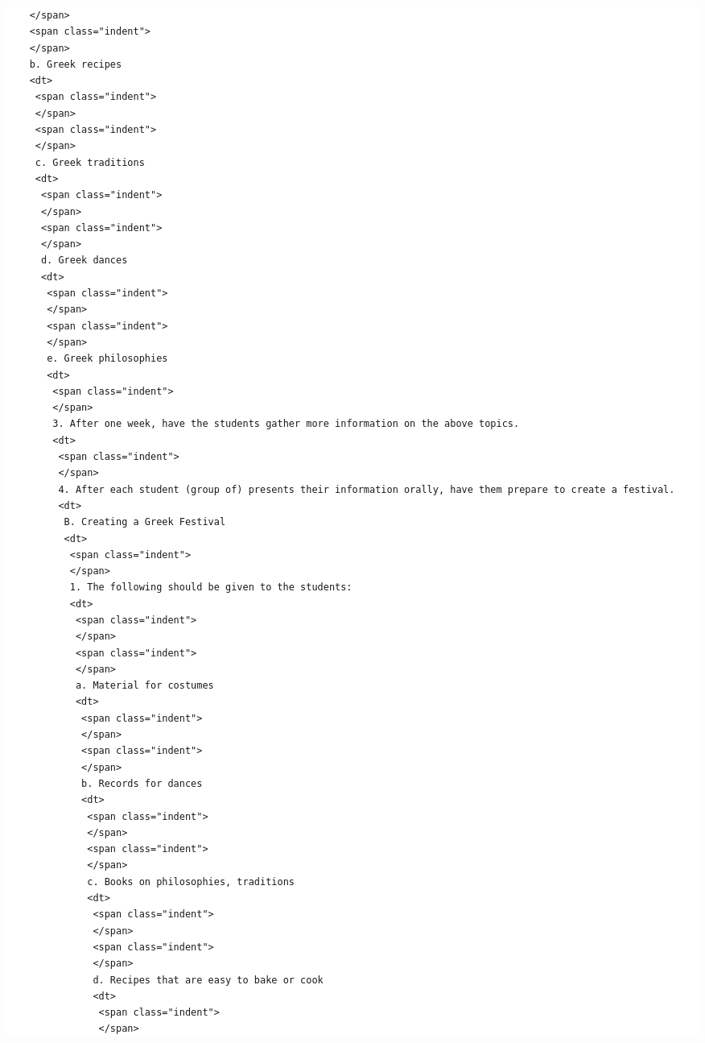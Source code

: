         </span>
        <span class="indent">
        </span>
        b. Greek recipes
        <dt>
         <span class="indent">
         </span>
         <span class="indent">
         </span>
         c. Greek traditions
         <dt>
          <span class="indent">
          </span>
          <span class="indent">
          </span>
          d. Greek dances
          <dt>
           <span class="indent">
           </span>
           <span class="indent">
           </span>
           e. Greek philosophies
           <dt>
            <span class="indent">
            </span>
            3. After one week, have the students gather more information on the above topics.
            <dt>
             <span class="indent">
             </span>
             4. After each student (group of) presents their information orally, have them prepare to create a festival.
             <dt>
              B. Creating a Greek Festival
              <dt>
               <span class="indent">
               </span>
               1. The following should be given to the students:
               <dt>
                <span class="indent">
                </span>
                <span class="indent">
                </span>
                a. Material for costumes
                <dt>
                 <span class="indent">
                 </span>
                 <span class="indent">
                 </span>
                 b. Records for dances
                 <dt>
                  <span class="indent">
                  </span>
                  <span class="indent">
                  </span>
                  c. Books on philosophies, traditions
                  <dt>
                   <span class="indent">
                   </span>
                   <span class="indent">
                   </span>
                   d. Recipes that are easy to bake or cook
                   <dt>
                    <span class="indent">
                    </span>